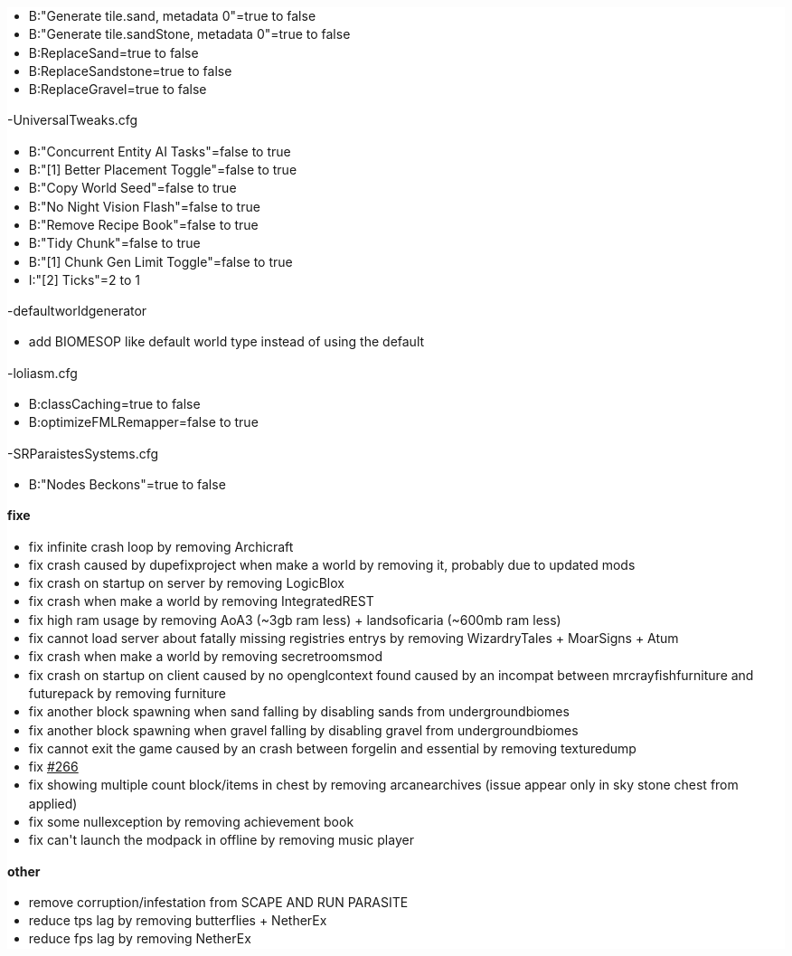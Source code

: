 * B:"Generate tile.sand, metadata 0"=true to false
* B:"Generate tile.sandStone, metadata 0"=true to false
* B:ReplaceSand=true to false
* B:ReplaceSandstone=true to false
* B:ReplaceGravel=true to false

-UniversalTweaks.cfg

* B:"Concurrent Entity AI Tasks"=false to true
* B:"[1] Better Placement Toggle"=false to true
* B:"Copy World Seed"=false to true
* B:"No Night Vision Flash"=false to true
* B:"Remove Recipe Book"=false to true
* B:"Tidy Chunk"=false to true
* B:"[1] Chunk Gen Limit Toggle"=false to true
* I:"[2] Ticks"=2 to 1

-defaultworldgenerator

* add BIOMESOP like default world type instead of using the default

-loliasm.cfg

* B:classCaching=true to false
* B:optimizeFMLRemapper=false to true

-SRParaistesSystems.cfg

* B:"Nodes Beckons"=true to false

**fixe**

* fix infinite crash loop by removing Archicraft
* fix crash caused by dupefixproject when make a world by removing it, probably due to updated mods
* fix crash on startup on server by removing LogicBlox
* fix crash when make a world by removing IntegratedREST
* fix high ram usage by removing AoA3 (~3gb ram less) + landsoficaria (~600mb ram less)
* fix cannot load server about fatally missing registries entrys by removing WizardryTales + MoarSigns + Atum
* fix crash when make a world by removing secretroomsmod
* fix crash on startup on client caused by no openglcontext found caused by an incompat between mrcrayfishfurniture and futurepack by removing furniture
* fix another block spawning when sand falling by disabling sands from undergroundbiomes
* fix another block spawning when gravel falling by disabling gravel from undergroundbiomes
* fix cannot exit the game caused by an crash between forgelin and essential by removing texturedump
* fix [#266](https://github.com/quentin452/privates-minecraft-modpack/issues/266)
* fix showing multiple count block/items in chest by removing arcanearchives (issue appear only in sky stone chest from applied)
* fix some nullexception by removing achievement book
* fix can't launch the modpack in offline by removing music player

**other**

* remove corruption/infestation from SCAPE AND RUN PARASITE
* reduce tps lag by removing butterflies + NetherEx
* reduce fps lag by removing NetherEx
